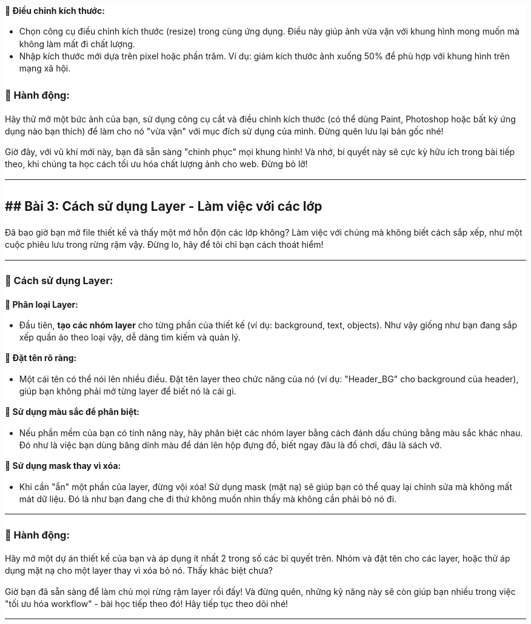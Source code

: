 **🔹 Điều chỉnh kích thước:**
- Chọn công cụ điều chỉnh kích thước (resize) trong cùng ứng dụng. Điều này giúp ảnh vừa vặn với khung hình mong muốn mà không làm mất đi chất lượng.
- Nhập kích thước mới dựa trên pixel hoặc phần trăm. Ví dụ: giảm kích thước ảnh xuống 50% để phù hợp với khung hình trên mạng xã hội.

### 🚀 Hành động:

Hãy thử mở một bức ảnh của bạn, sử dụng công cụ cắt và điều chỉnh kích thước (có thể dùng Paint, Photoshop hoặc bất kỳ ứng dụng nào bạn thích) để làm cho nó "vừa vặn" với mục đích sử dụng của mình. Đừng quên lưu lại bản gốc nhé!

Giờ đây, với vũ khí mới này, bạn đã sẵn sàng "chinh phục" mọi khung hình! Và nhớ, bí quyết này sẽ cực kỳ hữu ích trong bài tiếp theo, khi chúng ta học cách tối ưu hóa chất lượng ảnh cho web. Đừng bỏ lỡ!

---
## ## Bài 3: Cách sử dụng Layer - Làm việc với các lớp

Đã bao giờ bạn mở file thiết kế và thấy một mớ hỗn độn các lớp không? Làm việc với chúng mà không biết cách sắp xếp, như một cuộc phiêu lưu trong rừng rậm vậy. Đừng lo, hãy để tôi chỉ bạn cách thoát hiểm!

---

### 📌 Cách sử dụng Layer:

**🔹 Phân loại Layer:**
- Đầu tiên, **tạo các nhóm layer** cho từng phần của thiết kế (ví dụ: background, text, objects). Như vậy giống như bạn đang sắp xếp quần áo theo loại vậy, dễ dàng tìm kiếm và quản lý.

**🔹 Đặt tên rõ ràng:**
- Một cái tên có thể nói lên nhiều điều. Đặt tên layer theo chức năng của nó (ví dụ: "Header_BG" cho background của header), giúp bạn không phải mở từng layer để biết nó là cái gì.

**🔹 Sử dụng màu sắc để phân biệt:**
- Nếu phần mềm của bạn có tính năng này, hãy phân biệt các nhóm layer bằng cách đánh dấu chúng bằng màu sắc khác nhau. Đó như là việc bạn dùng băng dính màu để dán lên hộp đựng đồ, biết ngay đâu là đồ chơi, đâu là sách vở.

**🔹 Sử dụng mask thay vì xóa:**
- Khi cần "ẩn" một phần của layer, đừng vội xóa! Sử dụng mask (mặt nạ) sẽ giúp bạn có thể quay lại chỉnh sửa mà không mất mát dữ liệu. Đó là như bạn đang che đi thứ không muốn nhìn thấy mà không cần phải bỏ nó đi.

---

### 🚀 Hành động:

Hãy mở một dự án thiết kế của bạn và áp dụng ít nhất 2 trong số các bí quyết trên. Nhóm và đặt tên cho các layer, hoặc thử áp dụng mặt nạ cho một layer thay vì xóa bỏ nó. Thấy khác biệt chưa?

Giờ bạn đã sẵn sàng để làm chủ mọi rừng rậm layer rồi đấy! Và đừng quên, những kỹ năng này sẽ còn giúp bạn nhiều trong việc "tối ưu hóa workflow" - bài học tiếp theo đó! Hãy tiếp tục theo dõi nhé!

---